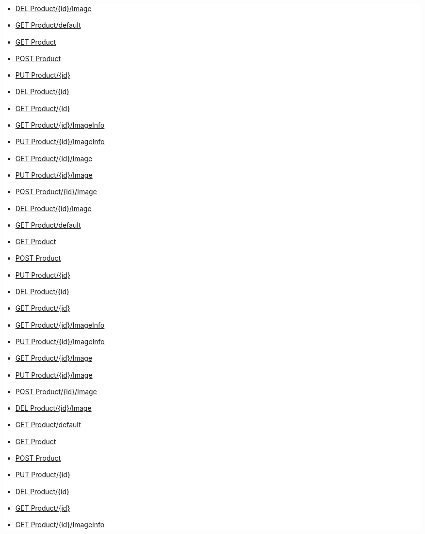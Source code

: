 * [DEL Product/{id}/Image](v1Product_DeleteImageContent.md)


* [GET Product/default](v1Product_DefaultProduct.md)

* [GET Product](v1Product_GetAll.md)

* [POST Product](v1Product_PostProduct.md)

* [PUT Product/{id}](v1Product_PutProduct.md)

* [DEL Product/{id}](v1Product_DeleteProduct.md)

* [GET Product/{id}](v1Product_GetProductFromDbId.md)

* [GET Product/{id}/ImageInfo](v1Product_GetImageInfo.md)

* [PUT Product/{id}/ImageInfo](v1Product_PutImageInfo.md)

* [GET Product/{id}/Image](v1Product_GetImage.md)

* [PUT Product/{id}/Image](v1Product_SaveImage.md)

* [POST Product/{id}/Image](v1Product_SaveImage_POST.md)

* [DEL Product/{id}/Image](v1Product_DeleteImageContent.md)


* [GET Product/default](v1Product_DefaultProduct.md)

* [GET Product](v1Product_GetAll.md)

* [POST Product](v1Product_PostProduct.md)

* [PUT Product/{id}](v1Product_PutProduct.md)

* [DEL Product/{id}](v1Product_DeleteProduct.md)

* [GET Product/{id}](v1Product_GetProductFromDbId.md)

* [GET Product/{id}/ImageInfo](v1Product_GetImageInfo.md)

* [PUT Product/{id}/ImageInfo](v1Product_PutImageInfo.md)

* [GET Product/{id}/Image](v1Product_GetImage.md)

* [PUT Product/{id}/Image](v1Product_SaveImage.md)

* [POST Product/{id}/Image](v1Product_SaveImage_POST.md)

* [DEL Product/{id}/Image](v1Product_DeleteImageContent.md)


* [GET Product/default](v1Product_DefaultProduct.md)

* [GET Product](v1Product_GetAll.md)

* [POST Product](v1Product_PostProduct.md)

* [PUT Product/{id}](v1Product_PutProduct.md)

* [DEL Product/{id}](v1Product_DeleteProduct.md)

* [GET Product/{id}](v1Product_GetProductFromDbId.md)

* [GET Product/{id}/ImageInfo](v1Product_GetImageInfo.md)
